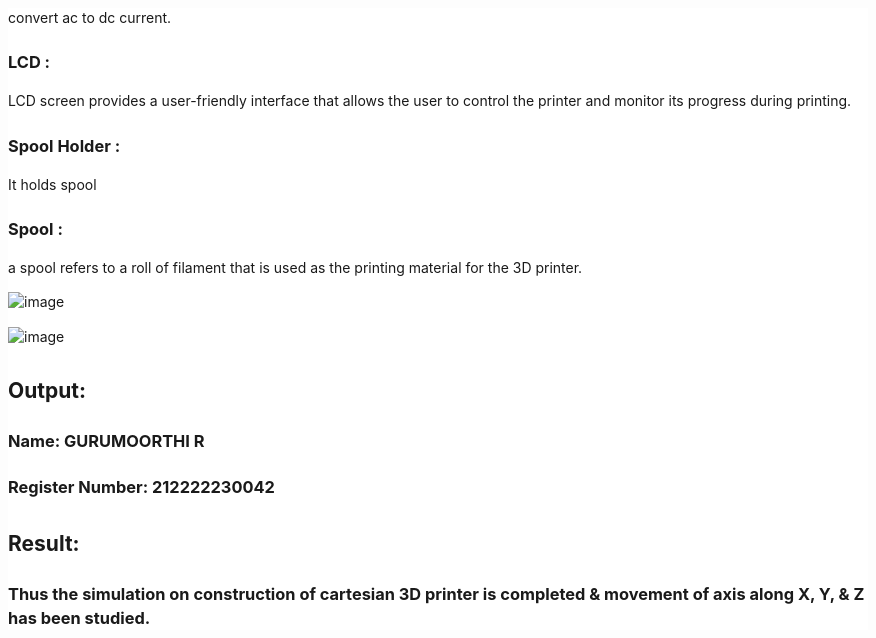convert ac to dc current.

### LCD :

LCD screen provides a user-friendly interface that allows the user to control the printer and monitor its progress during printing.

### Spool Holder :

It holds spool

### Spool :

a spool refers to a roll of filament that is used as the printing material for the 3D printer.

![image](https://github.com/gururamu08/Ex.-No.-3---SIMULATION-OF-CARTESIAN-3D-PRINTER-MACHINE/assets/118707009/1ecc8756-696c-445c-b5c9-eaf441e9ac5c)


![image](https://github.com/gururamu08/Ex.-No.-3---SIMULATION-OF-CARTESIAN-3D-PRINTER-MACHINE/assets/118707009/96bb9b37-0904-48f7-9f1c-f5dcc741f2fd)







## Output:

### Name: GURUMOORTHI R
### Register Number: 212222230042

## Result: 
### Thus the simulation on construction of cartesian 3D printer is completed & movement of axis along X, Y, & Z has been studied.
